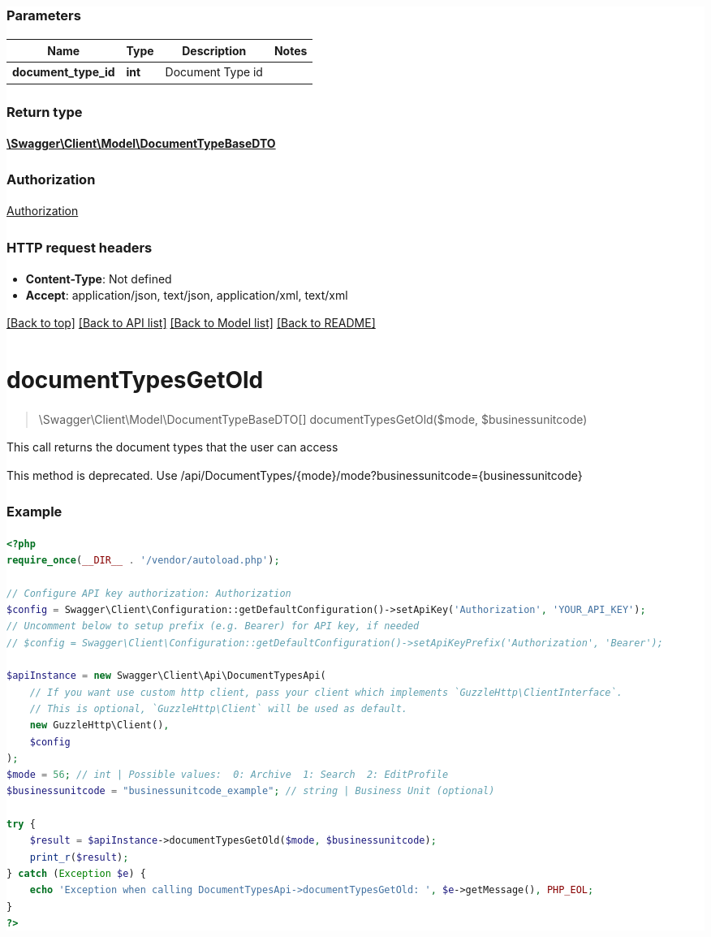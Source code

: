 ### Parameters

Name | Type | Description  | Notes
------------- | ------------- | ------------- | -------------
 **document_type_id** | **int**| Document Type id |

### Return type

[**\Swagger\Client\Model\DocumentTypeBaseDTO**](../Model/DocumentTypeBaseDTO.md)

### Authorization

[Authorization](../../README.md#Authorization)

### HTTP request headers

 - **Content-Type**: Not defined
 - **Accept**: application/json, text/json, application/xml, text/xml

[[Back to top]](#) [[Back to API list]](../../README.md#documentation-for-api-endpoints) [[Back to Model list]](../../README.md#documentation-for-models) [[Back to README]](../../README.md)

# **documentTypesGetOld**
> \Swagger\Client\Model\DocumentTypeBaseDTO[] documentTypesGetOld($mode, $businessunitcode)

This call returns the document types that the user can access

This method is deprecated. Use /api/DocumentTypes/{mode}/mode?businessunitcode={businessunitcode}

### Example
```php
<?php
require_once(__DIR__ . '/vendor/autoload.php');

// Configure API key authorization: Authorization
$config = Swagger\Client\Configuration::getDefaultConfiguration()->setApiKey('Authorization', 'YOUR_API_KEY');
// Uncomment below to setup prefix (e.g. Bearer) for API key, if needed
// $config = Swagger\Client\Configuration::getDefaultConfiguration()->setApiKeyPrefix('Authorization', 'Bearer');

$apiInstance = new Swagger\Client\Api\DocumentTypesApi(
    // If you want use custom http client, pass your client which implements `GuzzleHttp\ClientInterface`.
    // This is optional, `GuzzleHttp\Client` will be used as default.
    new GuzzleHttp\Client(),
    $config
);
$mode = 56; // int | Possible values:  0: Archive  1: Search  2: EditProfile
$businessunitcode = "businessunitcode_example"; // string | Business Unit (optional)

try {
    $result = $apiInstance->documentTypesGetOld($mode, $businessunitcode);
    print_r($result);
} catch (Exception $e) {
    echo 'Exception when calling DocumentTypesApi->documentTypesGetOld: ', $e->getMessage(), PHP_EOL;
}
?>
```
